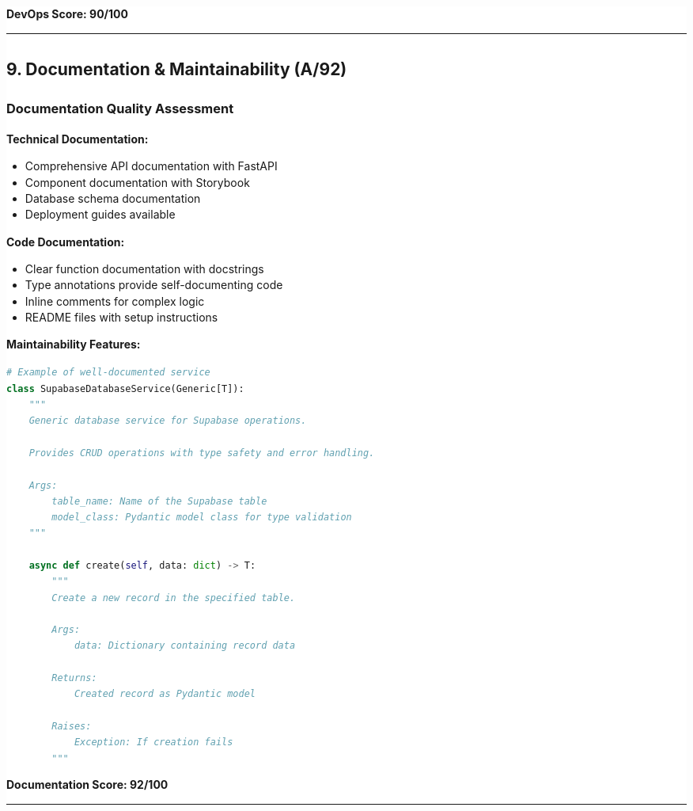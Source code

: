 **DevOps Score: 90/100**

---

## 9. Documentation & Maintainability (A/92)

### Documentation Quality Assessment

**Technical Documentation:**

- Comprehensive API documentation with FastAPI
- Component documentation with Storybook
- Database schema documentation
- Deployment guides available

**Code Documentation:**

- Clear function documentation with docstrings
- Type annotations provide self-documenting code
- Inline comments for complex logic
- README files with setup instructions

**Maintainability Features:**

```python
# Example of well-documented service
class SupabaseDatabaseService(Generic[T]):
    """
    Generic database service for Supabase operations.

    Provides CRUD operations with type safety and error handling.

    Args:
        table_name: Name of the Supabase table
        model_class: Pydantic model class for type validation
    """

    async def create(self, data: dict) -> T:
        """
        Create a new record in the specified table.

        Args:
            data: Dictionary containing record data

        Returns:
            Created record as Pydantic model

        Raises:
            Exception: If creation fails
        """
```

**Documentation Score: 92/100**

---